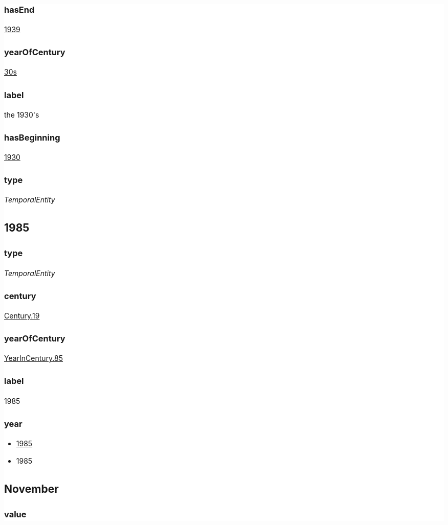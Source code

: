### hasEnd


[1939](#1939)

### yearOfCentury


[30s](#30s)

### label


the 1930's

### hasBeginning


[1930](#1930)

### type


*TemporalEntity*

## 1985

### type


*TemporalEntity*

### century


[Century.19](#Century.19)

### yearOfCentury


[YearInCentury.85](#YearInCentury.85)

### label


1985

### year

 - [1985](#1985)

 - 1985

## November

### value
